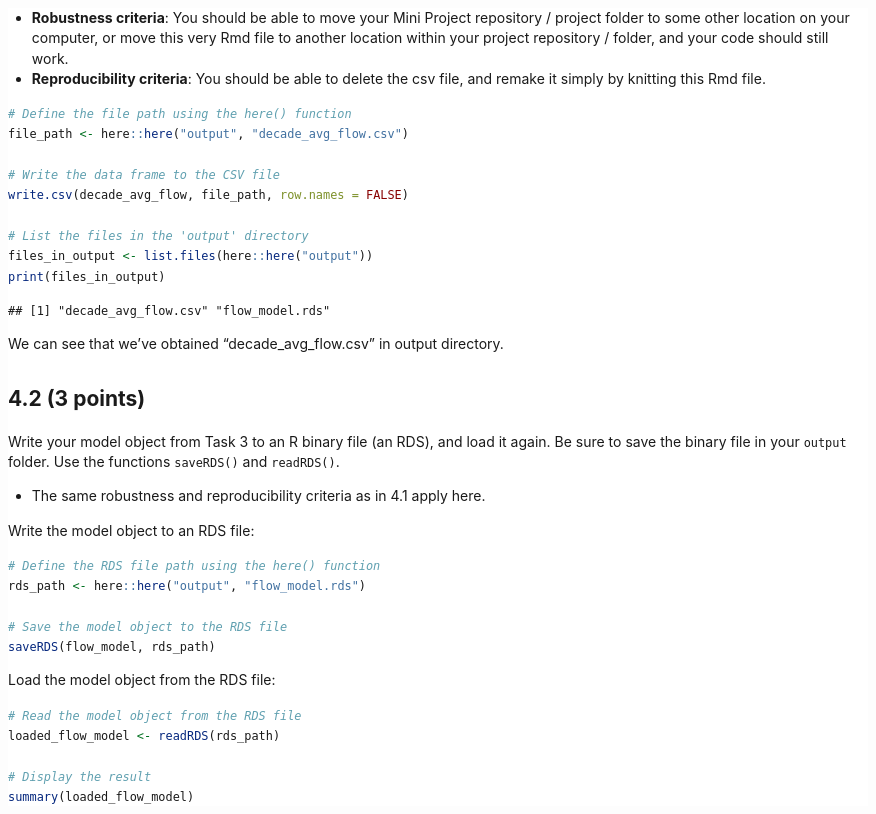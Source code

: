 - **Robustness criteria**: You should be able to move your Mini Project
  repository / project folder to some other location on your computer,
  or move this very Rmd file to another location within your project
  repository / folder, and your code should still work.
- **Reproducibility criteria**: You should be able to delete the csv
  file, and remake it simply by knitting this Rmd file.



``` r
# Define the file path using the here() function
file_path <- here::here("output", "decade_avg_flow.csv")

# Write the data frame to the CSV file
write.csv(decade_avg_flow, file_path, row.names = FALSE)

# List the files in the 'output' directory
files_in_output <- list.files(here::here("output"))
print(files_in_output)
```

    ## [1] "decade_avg_flow.csv" "flow_model.rds"

We can see that we’ve obtained “decade_avg_flow.csv” in output
directory.



## 4.2 (3 points)

Write your model object from Task 3 to an R binary file (an RDS), and
load it again. Be sure to save the binary file in your `output` folder.
Use the functions `saveRDS()` and `readRDS()`.

- The same robustness and reproducibility criteria as in 4.1 apply here.



Write the model object to an RDS file:

``` r
# Define the RDS file path using the here() function
rds_path <- here::here("output", "flow_model.rds")

# Save the model object to the RDS file
saveRDS(flow_model, rds_path)
```

Load the model object from the RDS file:

``` r
# Read the model object from the RDS file
loaded_flow_model <- readRDS(rds_path)

# Display the result
summary(loaded_flow_model)
```

